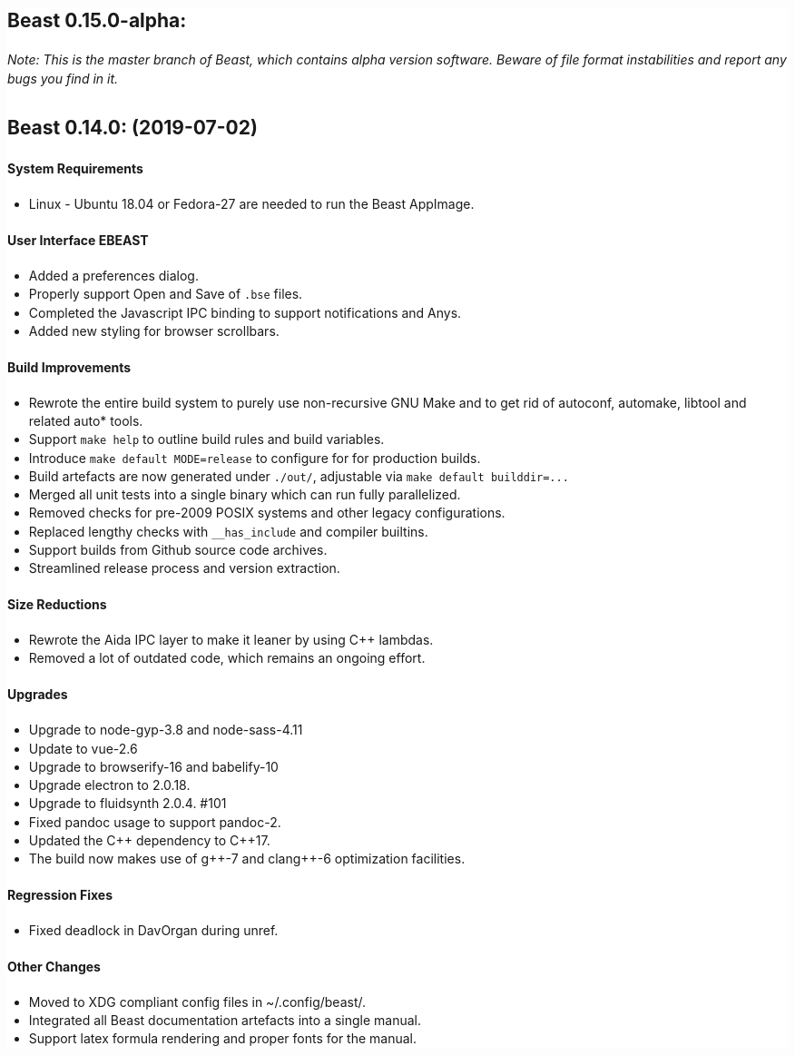 ## Beast 0.15.0-alpha:

*Note: This is the master branch of Beast, which contains alpha version software.
Beware of file format instabilities and report any bugs you find in it.*


## Beast 0.14.0:					(2019-07-02)

#### System Requirements
* Linux - Ubuntu 18.04 or Fedora-27 are needed to run the Beast AppImage.

#### User Interface EBEAST
* Added a preferences dialog.
* Properly support Open and Save of `.bse` files.
* Completed the Javascript IPC binding to support notifications and Anys.
* Added new styling for browser scrollbars.

#### Build Improvements
* Rewrote the entire build system to purely use non-recursive GNU Make and
  to get rid of autoconf, automake, libtool and related auto* tools.
* Support `make help` to outline build rules and build variables.
* Introduce `make default MODE=release` to configure for for production builds.
* Build artefacts are now generated under `./out/`, adjustable via
  `make default builddir=...`
* Merged all unit tests into a single binary which can run fully parallelized.
* Removed checks for pre-2009 POSIX systems and other legacy configurations.
* Replaced lengthy checks with `__has_include` and compiler builtins.
* Support builds from Github source code archives.
* Streamlined release process and version extraction.

#### Size Reductions
* Rewrote the Aida IPC layer to make it leaner by using C++ lambdas.
* Removed a lot of outdated code, which remains an ongoing effort.

#### Upgrades
* Upgrade to node-gyp-3.8 and node-sass-4.11
* Update to vue-2.6
* Upgrade to browserify-16 and babelify-10
* Upgrade electron to 2.0.18.
* Upgrade to fluidsynth 2.0.4. #101
* Fixed pandoc usage to support pandoc-2.
* Updated the C++ dependency to C++17.
* The build now makes use of g++-7 and clang++-6 optimization facilities.

#### Regression Fixes
* Fixed deadlock in DavOrgan during unref.

#### Other Changes
* Moved to XDG compliant config files in ~/.config/beast/.
* Integrated all Beast documentation artefacts into a single manual.
* Support latex formula rendering and proper fonts for the manual.
